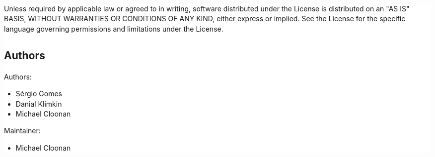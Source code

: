 Unless required by applicable law or agreed to in writing, software
distributed under the License is distributed on an "AS IS" BASIS,
WITHOUT WARRANTIES OR CONDITIONS OF ANY KIND, either express or implied.
See the License for the specific language governing permissions and
limitations under the License.

## Authors

Authors:

 - Sérgio Gomes
 - Danial Klimkin
 - Michael Cloonan

Maintainer:

 - Michael Cloonan
